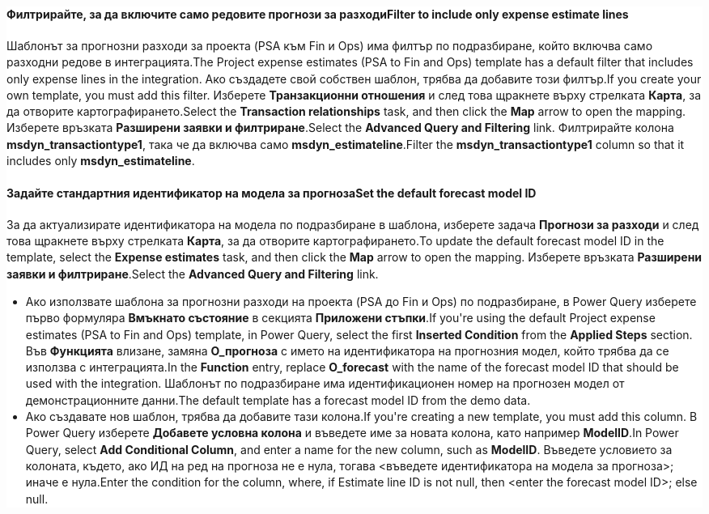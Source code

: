 #### <a name="filter-to-include-only-expense-estimate-lines"></a><span data-ttu-id="e6786-181">Филтрирайте, за да включите само редовите прогнози за разходи</span><span class="sxs-lookup"><span data-stu-id="e6786-181">Filter to include only expense estimate lines</span></span>

<span data-ttu-id="e6786-182">Шаблонът за прогнозни разходи за проекта (PSA към Fin и Ops) има филтър по подразбиране, който включва само разходни редове в интеграцията.</span><span class="sxs-lookup"><span data-stu-id="e6786-182">The Project expense estimates (PSA to Fin and Ops) template has a default filter that includes only expense lines in the integration.</span></span> <span data-ttu-id="e6786-183">Ако създадете свой собствен шаблон, трябва да добавите този филтър.</span><span class="sxs-lookup"><span data-stu-id="e6786-183">If you create your own template, you must add this filter.</span></span> <span data-ttu-id="e6786-184">Изберете **Транзакционни отношения** и след това щракнете върху стрелката **Карта**, за да отворите картографирането.</span><span class="sxs-lookup"><span data-stu-id="e6786-184">Select the **Transaction relationships** task, and then click the **Map** arrow to open the mapping.</span></span> <span data-ttu-id="e6786-185">Изберете връзката **Разширени заявки и филтриране**.</span><span class="sxs-lookup"><span data-stu-id="e6786-185">Select the **Advanced Query and Filtering** link.</span></span> <span data-ttu-id="e6786-186">Филтрирайте колона **msdyn\_transactiontype1**, така че да включва само **msdyn\_estimateline**.</span><span class="sxs-lookup"><span data-stu-id="e6786-186">Filter the **msdyn\_transactiontype1** column so that it includes only **msdyn\_estimateline**.</span></span>

#### <a name="set-the-default-forecast-model-id"></a><span data-ttu-id="e6786-187">Задайте стандартния идентификатор на модела за прогноза</span><span class="sxs-lookup"><span data-stu-id="e6786-187">Set the default forecast model ID</span></span>

<span data-ttu-id="e6786-188">За да актуализирате идентификатора на модела по подразбиране в шаблона, изберете задача **Прогнози за разходи** и след това щракнете върху стрелката **Карта**, за да отворите картографирането.</span><span class="sxs-lookup"><span data-stu-id="e6786-188">To update the default forecast model ID in the template, select the **Expense estimates** task, and then click the **Map** arrow to open the mapping.</span></span> <span data-ttu-id="e6786-189">Изберете връзката **Разширени заявки и филтриране**.</span><span class="sxs-lookup"><span data-stu-id="e6786-189">Select the **Advanced Query and Filtering** link.</span></span>

- <span data-ttu-id="e6786-190">Ако използвате шаблона за прогнозни разходи на проекта (PSA до Fin и Ops) по подразбиране, в Power Query изберете първо формуляра **Вмъкнато състояние** в секцията **Приложени стъпки**.</span><span class="sxs-lookup"><span data-stu-id="e6786-190">If you're using the default Project expense estimates (PSA to Fin and Ops) template, in Power Query, select the first **Inserted Condition** from the **Applied Steps** section.</span></span> <span data-ttu-id="e6786-191">Във **Функцията** влизане, замяна **О\_прогноза** с името на идентификатора на прогнозния модел, който трябва да се използва с интеграцията.</span><span class="sxs-lookup"><span data-stu-id="e6786-191">In the **Function** entry, replace **O\_forecast** with the name of the forecast model ID that should be used with the integration.</span></span> <span data-ttu-id="e6786-192">Шаблонът по подразбиране има идентификационен номер на прогнозен модел от демонстрационните данни.</span><span class="sxs-lookup"><span data-stu-id="e6786-192">The default template has a forecast model ID from the demo data.</span></span>
- <span data-ttu-id="e6786-193">Ако създавате нов шаблон, трябва да добавите тази колона.</span><span class="sxs-lookup"><span data-stu-id="e6786-193">If you're creating a new template, you must add this column.</span></span> <span data-ttu-id="e6786-194">В Power Query изберете **Добавете условна колона** и въведете име за новата колона, като например **ModelID**.</span><span class="sxs-lookup"><span data-stu-id="e6786-194">In Power Query, select **Add Conditional Column**, and enter a name for the new column, such as **ModelID**.</span></span> <span data-ttu-id="e6786-195">Въведете условието за колоната, където, ако ИД на ред на прогноза не е нула, тогава \<въведете идентификатора на модела за прогноза\>; иначе е нула.</span><span class="sxs-lookup"><span data-stu-id="e6786-195">Enter the condition for the column, where, if Estimate line ID is not null, then \<enter the forecast model ID\>; else null.</span></span>
